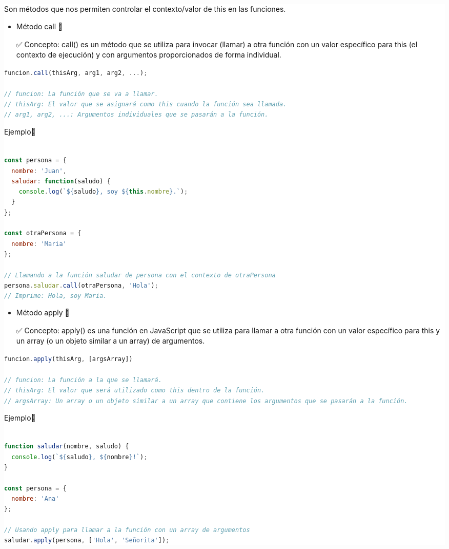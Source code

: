 Son métodos que nos permiten controlar el contexto/valor de this en las funciones.

- Método call 📌

    ✅ Concepto: call() es un método que se utiliza para invocar (llamar) a otra función con un valor específico para this (el contexto de ejecución) y con argumentos proporcionados de forma individual.

```javascript
funcion.call(thisArg, arg1, arg2, ...);

// funcion: La función que se va a llamar.
// thisArg: El valor que se asignará como this cuando la función sea llamada.
// arg1, arg2, ...: Argumentos individuales que se pasarán a la función.
```

Ejemplo🔎

```javascript

const persona = {
  nombre: 'Juan',
  saludar: function(saludo) {
    console.log(`${saludo}, soy ${this.nombre}.`);
  }
};

const otraPersona = {
  nombre: 'Maria'
};

// Llamando a la función saludar de persona con el contexto de otraPersona
persona.saludar.call(otraPersona, 'Hola'); 
// Imprime: Hola, soy Maria.
```

- Método apply 📌

    ✅ Concepto: apply() es una función en JavaScript que se utiliza para llamar a otra función con un valor específico para this y un array (o un objeto similar a un array) de argumentos.

```javascript
funcion.apply(thisArg, [argsArray])

// funcion: La función a la que se llamará.
// thisArg: El valor que será utilizado como this dentro de la función.
// argsArray: Un array o un objeto similar a un array que contiene los argumentos que se pasarán a la función.
```

Ejemplo🔎

```javascript

function saludar(nombre, saludo) {
  console.log(`${saludo}, ${nombre}!`);
}

const persona = {
  nombre: 'Ana'
};

// Usando apply para llamar a la función con un array de argumentos
saludar.apply(persona, ['Hola', 'Señorita']);

```
